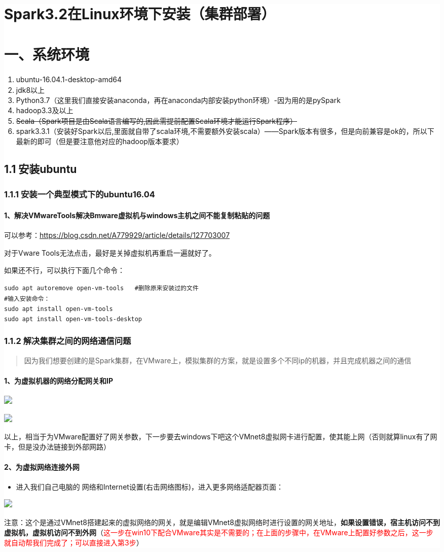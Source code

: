# Spark3.2在Linux环境下安装（集群部署）

# 一、系统环境

1. ubuntu-16.04.1-desktop-amd64
2. jdk8以上
3. Python3.7（这里我们直接安装anaconda，再在anaconda内部安装python环境）-因为用的是pySpark
4. hadoop3.3及以上
5. ~~Scala（Spark项目是由Scala语言编写的,因此需提前配置Scala环境才能运行Spark程序）~~
6. spark3.3.1（安装好Spark以后,里面就自带了scala环境,不需要额外安装scala）——Spark版本有很多，但是向前兼容是ok的，所以下最新的即可（但是要注意他对应的hadoop版本要求）

## 1.1 安装ubuntu

### 1.1.1 安装一个典型模式下的ubuntu16.04

#### 1、解决VMwareTools解决Bmware虚拟机与windows主机之间不能复制粘贴的问题

可以参考：https://blog.csdn.net/A779929/article/details/127703007

对于Vware Tools无法点击，最好是关掉虚拟机再重启一遍就好了。

如果还不行，可以执行下面几个命令：

```txt
sudo apt autoremove open-vm-tools	#删除原来安装过的文件
#输入安装命令：
sudo apt install open-vm-tools
sudo apt install open-vm-tools-desktop
```

### 1.1.2 解决集群之间的网络通信问题

> 因为我们想要创建的是Spark集群，在VMware上，模拟集群的方案，就是设置多个不同ip的机器，并且完成机器之间的通信

#### 1、为虚拟机器的网络分配网关和IP

![](https://raw.githubusercontent.com/BBQldf/PicGotest/master/20221201220312.png)



![](https://raw.githubusercontent.com/BBQldf/PicGotest/master/20221201220709.png)

以上，相当于为VMware配置好了网关参数，下一步要去windows下吧这个VMnet8虚拟网卡进行配置，使其能上网（否则就算linux有了网卡，但是没办法链接到外部网路）

#### 2、为虚拟网络连接外网

- 进入我们自己电脑的 网络和Internet设置(右击网络图标)，进入更多网络适配器页面：

![](https://raw.githubusercontent.com/BBQldf/PicGotest/master/20221201222102.png)

注意：这个是通过VMnet8搭建起来的虚拟网络的网关，就是编辑VMnet8虚拟网络时进行设置的网关地址，**如果设置错误，宿主机访问不到虚拟机，虚拟机访问不到外网**（<font color='red'>这一步在win10下配合VMware其实是不需要的；在上面的步骤中，在VMware上配置好参数之后，这一步就自动帮我们完成了；可以直接进入第3步</font>）
